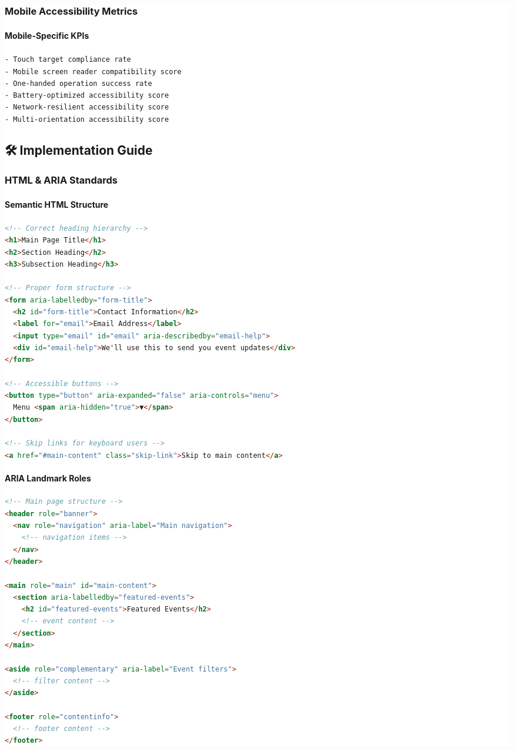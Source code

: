 ### Mobile Accessibility Metrics

#### Mobile-Specific KPIs
```
- Touch target compliance rate
- Mobile screen reader compatibility score
- One-handed operation success rate
- Battery-optimized accessibility score
- Network-resilient accessibility score
- Multi-orientation accessibility score
```

## 🛠️ Implementation Guide

### HTML & ARIA Standards

#### Semantic HTML Structure
```html
<!-- Correct heading hierarchy -->
<h1>Main Page Title</h1>
<h2>Section Heading</h2>
<h3>Subsection Heading</h3>

<!-- Proper form structure -->
<form aria-labelledby="form-title">
  <h2 id="form-title">Contact Information</h2>
  <label for="email">Email Address</label>
  <input type="email" id="email" aria-describedby="email-help">
  <div id="email-help">We'll use this to send you event updates</div>
</form>

<!-- Accessible buttons -->
<button type="button" aria-expanded="false" aria-controls="menu">
  Menu <span aria-hidden="true">▼</span>
</button>

<!-- Skip links for keyboard users -->
<a href="#main-content" class="skip-link">Skip to main content</a>
```

#### ARIA Landmark Roles
```html
<!-- Main page structure -->
<header role="banner">
  <nav role="navigation" aria-label="Main navigation">
    <!-- navigation items -->
  </nav>
</header>

<main role="main" id="main-content">
  <section aria-labelledby="featured-events">
    <h2 id="featured-events">Featured Events</h2>
    <!-- event content -->
  </section>
</main>

<aside role="complementary" aria-label="Event filters">
  <!-- filter content -->
</aside>

<footer role="contentinfo">
  <!-- footer content -->
</footer>
```